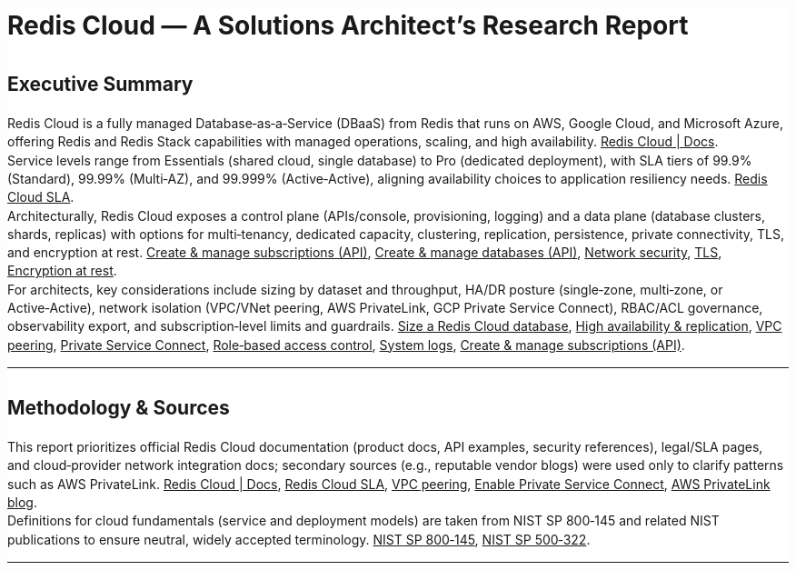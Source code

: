 # Redis Cloud — A Solutions Architect’s Research Report

## Executive Summary

Redis Cloud is a fully managed Database‑as‑a‑Service (DBaaS) from Redis that runs on AWS, Google Cloud, and Microsoft Azure, offering Redis and Redis Stack capabilities with managed operations, scaling, and high availability. [Redis Cloud | Docs](https://redis.io/docs/latest/operate/rc/).  
Service levels range from Essentials (shared cloud, single database) to Pro (dedicated deployment), with SLA tiers of 99.9% (Standard), 99.99% (Multi‑AZ), and 99.999% (Active‑Active), aligning availability choices to application resiliency needs. [Redis Cloud SLA](https://redis.io/legal/redis-cloud-service-level-agreement/).  
Architecturally, Redis Cloud exposes a control plane (APIs/console, provisioning, logging) and a data plane (database clusters, shards, replicas) with options for multi‑tenancy, dedicated capacity, clustering, replication, persistence, private connectivity, TLS, and encryption at rest. [Create & manage subscriptions (API)](https://redis.io/docs/latest/operate/rc/api/examples/manage-subscriptions/), [Create & manage databases (API)](https://redis.io/docs/latest/operate/rc/api/examples/create-database/), [Network security](https://redis.io/docs/latest/operate/rc/security/database-security/network-security/), [TLS](https://redis.io/docs/latest/operate/rc/security/database-security/transport-layer-security/), [Encryption at rest](https://redis.io/docs/latest/operate/rc/security/encryption-at-rest/).  
For architects, key considerations include sizing by dataset and throughput, HA/DR posture (single‑zone, multi‑zone, or Active‑Active), network isolation (VPC/VNet peering, AWS PrivateLink, GCP Private Service Connect), RBAC/ACL governance, observability export, and subscription‑level limits and guardrails. [Size a Redis Cloud database](https://redis.io/docs/latest/operate/rc/databases/configuration/sizing/), [High availability & replication](https://redis.io/docs/latest/operate/rc/databases/configuration/high-availability/), [VPC peering](https://redis.io/docs/latest/operate/rc/security/vpc-peering/), [Private Service Connect](https://redis.io/docs/latest/operate/rc/security/private-service-connect/), [Role‑based access control](https://redis.io/docs/latest/operate/rc/security/access-control/data-access-control/role-based-access-control/), [System logs](https://redis.io/docs/latest/operate/rc/logs-reports/system-logs/), [Create & manage subscriptions (API)](https://redis.io/docs/latest/operate/rc/api/examples/manage-subscriptions/).

---

## Methodology & Sources

This report prioritizes official Redis Cloud documentation (product docs, API examples, security references), legal/SLA pages, and cloud‑provider network integration docs; secondary sources (e.g., reputable vendor blogs) were used only to clarify patterns such as AWS PrivateLink. [Redis Cloud | Docs](https://redis.io/docs/latest/operate/rc/), [Redis Cloud SLA](https://redis.io/legal/redis-cloud-service-level-agreement/), [VPC peering](https://redis.io/docs/latest/operate/rc/security/vpc-peering/), [Enable Private Service Connect](https://redis.io/docs/latest/operate/rc/security/private-service-connect/), [AWS PrivateLink blog](https://aws.amazon.com/blogs/apn/enable-private-connectivity-between-redis-enterprise-cloud-pro-and-your-aws-environment-with-aws-privatelink/).  
Definitions for cloud fundamentals (service and deployment models) are taken from NIST SP 800‑145 and related NIST publications to ensure neutral, widely accepted terminology. [NIST SP 800‑145](https://nvlpubs.nist.gov/nistpubs/legacy/sp/nistspecialpublication800-145.pdf), [NIST SP 500‑322](https://nvlpubs.nist.gov/nistpubs/SpecialPublications/NIST.SP.500-322.pdf).  

---
